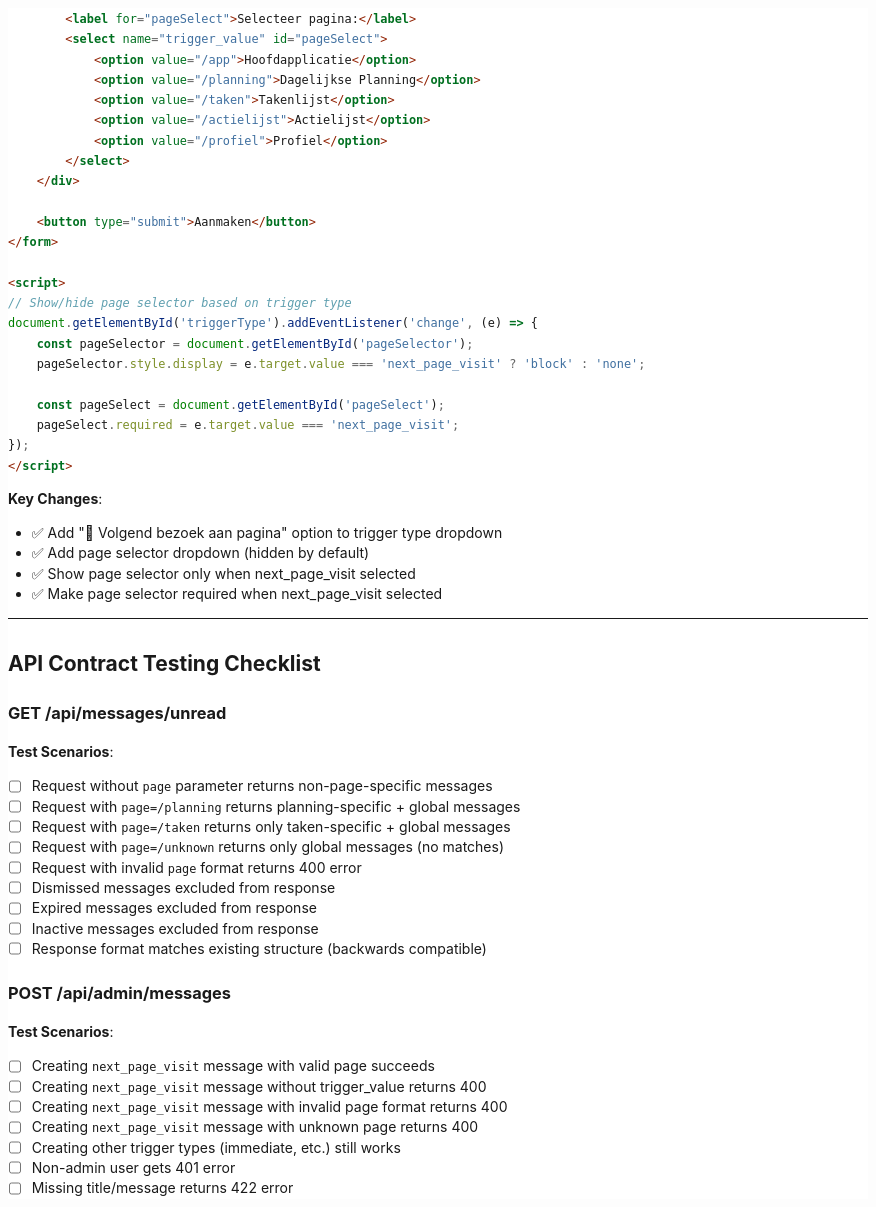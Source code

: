 ```html
        <label for="pageSelect">Selecteer pagina:</label>
        <select name="trigger_value" id="pageSelect">
            <option value="/app">Hoofdapplicatie</option>
            <option value="/planning">Dagelijkse Planning</option>
            <option value="/taken">Takenlijst</option>
            <option value="/actielijst">Actielijst</option>
            <option value="/profiel">Profiel</option>
        </select>
    </div>

    <button type="submit">Aanmaken</button>
</form>

<script>
// Show/hide page selector based on trigger type
document.getElementById('triggerType').addEventListener('change', (e) => {
    const pageSelector = document.getElementById('pageSelector');
    pageSelector.style.display = e.target.value === 'next_page_visit' ? 'block' : 'none';

    const pageSelect = document.getElementById('pageSelect');
    pageSelect.required = e.target.value === 'next_page_visit';
});
</script>
```

**Key Changes**:
- ✅ Add "📍 Volgend bezoek aan pagina" option to trigger type dropdown
- ✅ Add page selector dropdown (hidden by default)
- ✅ Show page selector only when next_page_visit selected
- ✅ Make page selector required when next_page_visit selected

---

## API Contract Testing Checklist

### GET /api/messages/unread

**Test Scenarios**:
- [ ] Request without `page` parameter returns non-page-specific messages
- [ ] Request with `page=/planning` returns planning-specific + global messages
- [ ] Request with `page=/taken` returns only taken-specific + global messages
- [ ] Request with `page=/unknown` returns only global messages (no matches)
- [ ] Request with invalid `page` format returns 400 error
- [ ] Dismissed messages excluded from response
- [ ] Expired messages excluded from response
- [ ] Inactive messages excluded from response
- [ ] Response format matches existing structure (backwards compatible)

### POST /api/admin/messages

**Test Scenarios**:
- [ ] Creating `next_page_visit` message with valid page succeeds
- [ ] Creating `next_page_visit` message without trigger_value returns 400
- [ ] Creating `next_page_visit` message with invalid page format returns 400
- [ ] Creating `next_page_visit` message with unknown page returns 400
- [ ] Creating other trigger types (immediate, etc.) still works
- [ ] Non-admin user gets 401 error
- [ ] Missing title/message returns 422 error
